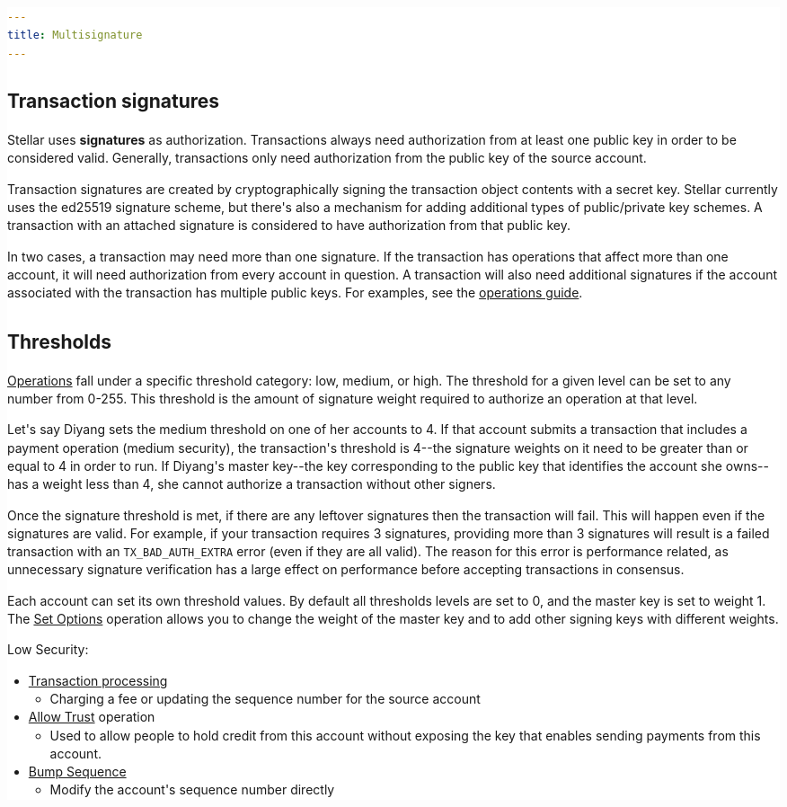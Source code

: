 ```yaml
---
title: Multisignature
---
```


## Transaction signatures
Stellar uses **signatures** as authorization. Transactions always need authorization from at least
one public key in order to be considered valid. Generally, transactions only need authorization
from the public key of the source account.

Transaction signatures are created by cryptographically signing the transaction object contents
with a secret key. Stellar currently uses the ed25519 signature scheme, but there's also a
mechanism for adding additional types of public/private key schemes. A transaction with an attached
signature is considered to have authorization from that public key.

In two cases, a transaction may need more than one signature. If the transaction has operations
that affect more than one account, it will need authorization from every account in question. A
transaction will also need additional signatures if the account associated with the transaction has
multiple public keys. For examples, see the [operations guide](./operations.md#examples).

## Thresholds
[Operations](./operations.md) fall under a specific threshold category: low, medium, or high. The
threshold for a given level can be set to any number from 0-255. This threshold is the amount of
signature weight required to authorize an operation at that level.

Let's say Diyang sets the medium threshold on one of her accounts to 4. If that account submits a
transaction that includes a payment operation (medium security), the transaction's threshold is
4--the signature weights on it need to be greater than or equal to 4 in order to run. If Diyang's
master key--the key corresponding to the public key that identifies the account she owns--has a
weight less than 4, she cannot authorize a transaction without other signers.

Once the signature threshold is met, if there are any leftover signatures then the transaction will
fail. This will happen even if the signatures are valid. For example, if your transaction requires
3 signatures, providing more than 3 signatures will result is a failed transaction with
an `TX_BAD_AUTH_EXTRA` error (even if they are all valid). The reason for this error is performance
related, as unnecessary signature verification has a large effect on performance before accepting
transactions in consensus.

Each account can set its own threshold values. By default all thresholds levels are set to 0, and
the master key is set to weight 1. The [Set Options](./list-of-operations.md#set-options) operation
allows you to change the weight of the master key and to add other signing keys with different
weights.

Low Security:
  * [Transaction processing](./transactions.md)
    * Charging a fee or updating the sequence number for the source account
  * [Allow Trust](./list-of-operations.md#allow-trust) operation
    * Used to allow people to hold credit from this account without exposing the key that enables
      sending payments from this account.
  * [Bump Sequence](./list-of-operations.md#bump-sequence)
    * Modify the account's sequence number directly
